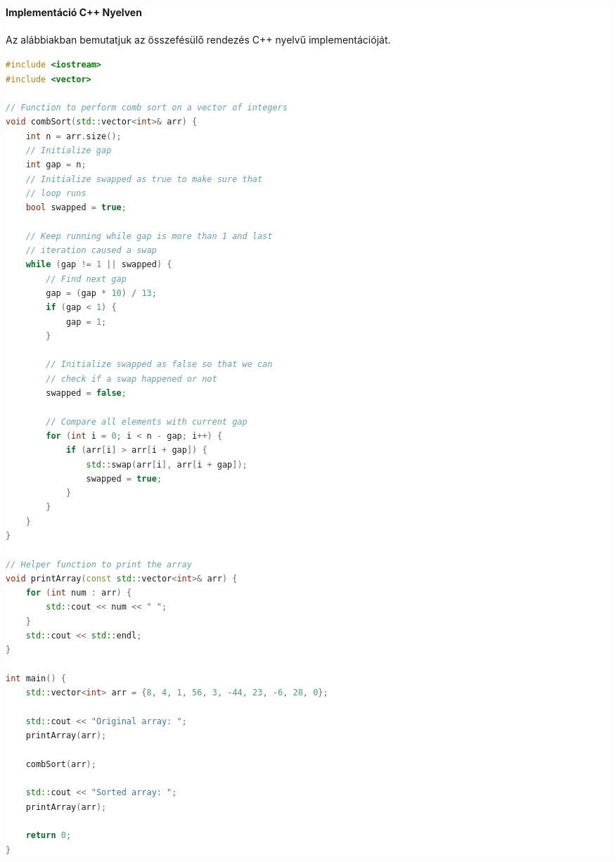 #### Implementáció C++ Nyelven

Az alábbiakban bemutatjuk az összefésülő rendezés C++ nyelvű implementációját.

```cpp
#include <iostream>
#include <vector>

// Function to perform comb sort on a vector of integers
void combSort(std::vector<int>& arr) {
    int n = arr.size();
    // Initialize gap
    int gap = n;
    // Initialize swapped as true to make sure that
    // loop runs
    bool swapped = true;

    // Keep running while gap is more than 1 and last
    // iteration caused a swap
    while (gap != 1 || swapped) {
        // Find next gap
        gap = (gap * 10) / 13;
        if (gap < 1) {
            gap = 1;
        }

        // Initialize swapped as false so that we can
        // check if a swap happened or not
        swapped = false;

        // Compare all elements with current gap
        for (int i = 0; i < n - gap; i++) {
            if (arr[i] > arr[i + gap]) {
                std::swap(arr[i], arr[i + gap]);
                swapped = true;
            }
        }
    }
}

// Helper function to print the array
void printArray(const std::vector<int>& arr) {
    for (int num : arr) {
        std::cout << num << " ";
    }
    std::cout << std::endl;
}

int main() {
    std::vector<int> arr = {8, 4, 1, 56, 3, -44, 23, -6, 28, 0};

    std::cout << "Original array: ";
    printArray(arr);

    combSort(arr);

    std::cout << "Sorted array: ";
    printArray(arr);

    return 0;
}
```
